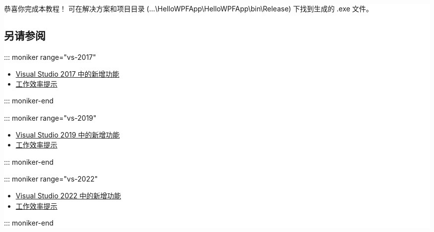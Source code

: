 恭喜你完成本教程！ 可在解决方案和项目目录 (...\HelloWPFApp\HelloWPFApp\bin\Release) 下找到生成的 .exe 文件。

## <a name="see-also"></a>另请参阅

::: moniker range="vs-2017"

- [Visual Studio 2017 中的新增功能](../../ide/whats-new-visual-studio-2017.md)
- [工作效率提示](../../ide/productivity-features.md)

::: moniker-end

::: moniker range="vs-2019"

- [Visual Studio 2019 中的新增功能](../../ide/whats-new-visual-studio-2019.md)
- [工作效率提示](../../ide/productivity-features.md)

::: moniker-end

::: moniker range="vs-2022"

- [Visual Studio 2022 中的新增功能](../../ide/whats-new-visual-studio-2022.md)
- [工作效率提示](../../ide/productivity-features.md)

::: moniker-end
